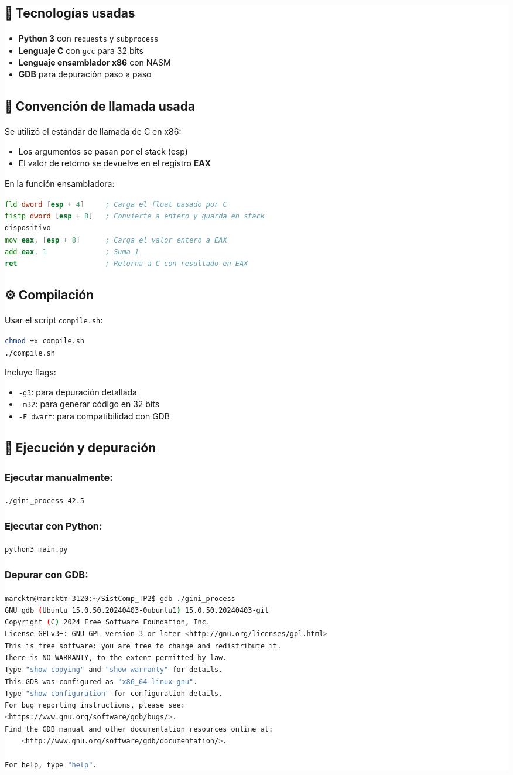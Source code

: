 
## 🔧 Tecnologías usadas
- **Python 3** con `requests` y `subprocess`
- **Lenguaje C** con `gcc` para 32 bits
- **Lenguaje ensamblador x86** con NASM
- **GDB** para depuración paso a paso

## 🔄 Convención de llamada usada
Se utilizó el estándar de llamada de C en x86:
- Los argumentos se pasan por el stack (esp)
- El valor de retorno se devuelve en el registro **EAX**

En la función ensambladora:
```asm
fld dword [esp + 4]     ; Carga el float pasado por C
fistp dword [esp + 8]   ; Convierte a entero y guarda en stack
dispositivo
mov eax, [esp + 8]      ; Carga el valor entero a EAX
add eax, 1              ; Suma 1
ret                     ; Retorna a C con resultado en EAX
```

## ⚙️ Compilación
Usar el script `compile.sh`:
```bash
chmod +x compile.sh
./compile.sh
```

Incluye flags:
- `-g3`: para depuración detallada
- `-m32`: para generar código en 32 bits
- `-F dwarf`: para compatibilidad con GDB

## 🔢 Ejecución y depuración
### Ejecutar manualmente:
```bash
./gini_process 42.5
```

### Ejecutar con Python:
```bash
python3 main.py
```

### Depurar con GDB:
```bash
marcktm@marcktm-3120:~/SistComp_TP2$ gdb ./gini_process 
GNU gdb (Ubuntu 15.0.50.20240403-0ubuntu1) 15.0.50.20240403-git
Copyright (C) 2024 Free Software Foundation, Inc.
License GPLv3+: GNU GPL version 3 or later <http://gnu.org/licenses/gpl.html>
This is free software: you are free to change and redistribute it.
There is NO WARRANTY, to the extent permitted by law.
Type "show copying" and "show warranty" for details.
This GDB was configured as "x86_64-linux-gnu".
Type "show configuration" for configuration details.
For bug reporting instructions, please see:
<https://www.gnu.org/software/gdb/bugs/>.
Find the GDB manual and other documentation resources online at:
    <http://www.gnu.org/software/gdb/documentation/>.

For help, type "help".
```